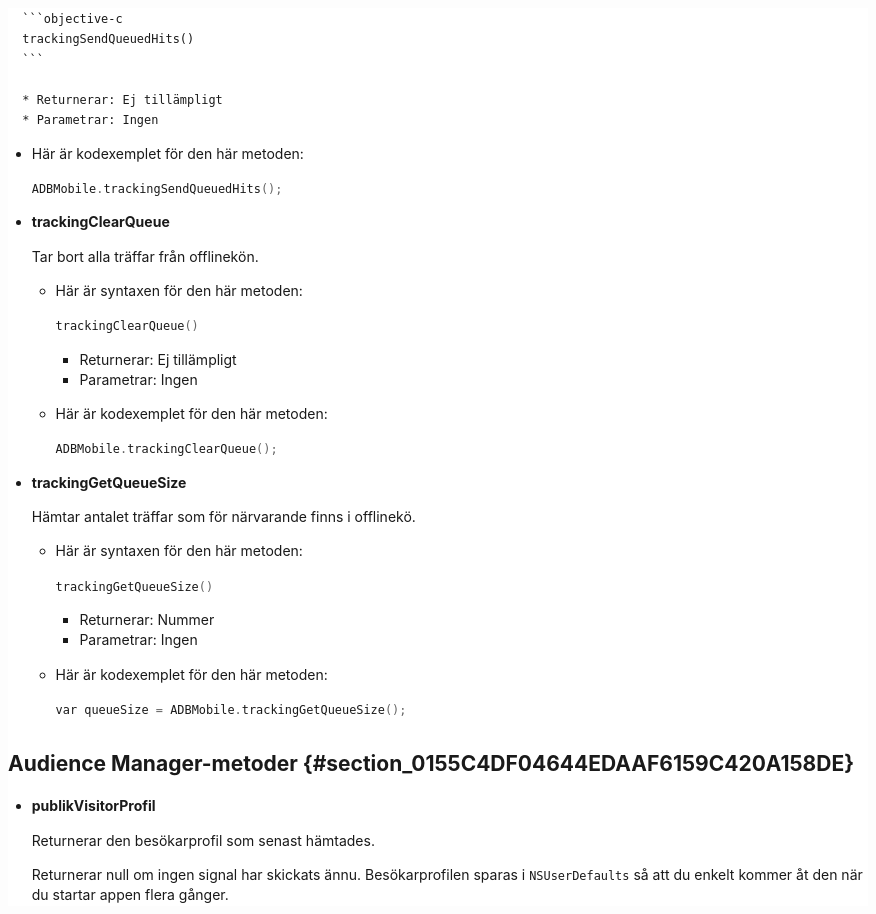       ```objective-c
      trackingSendQueuedHits()
      ```

      * Returnerar: Ej tillämpligt
      * Parametrar: Ingen
   * Här är kodexemplet för den här metoden:


      ```objective-c
      ADBMobile.trackingSendQueuedHits();
      ```


* **trackingClearQueue**

   Tar bort alla träffar från offlinekön.

   * Här är syntaxen för den här metoden:

      ```objective-c
      trackingClearQueue()
      ```

      * Returnerar: Ej tillämpligt
      * Parametrar: Ingen
   * Här är kodexemplet för den här metoden:

      ```objective-c
      ADBMobile.trackingClearQueue();
      ```


* **trackingGetQueueSize**

   Hämtar antalet träffar som för närvarande finns i offlinekö.

   * Här är syntaxen för den här metoden:

      ```objective-c
      trackingGetQueueSize()
      ```

      * Returnerar: Nummer
      * Parametrar: Ingen
   * Här är kodexemplet för den här metoden:

      ```objective-c
      var queueSize = ADBMobile.trackingGetQueueSize();
      ```


## Audience Manager-metoder {#section_0155C4DF04644EDAAF6159C420A158DE}

* **publikVisitorProfil**

   Returnerar den besökarprofil som senast hämtades.

   Returnerar null om ingen signal har skickats ännu. Besökarprofilen sparas i `NSUserDefaults` så att du enkelt kommer åt den när du startar appen flera gånger.
